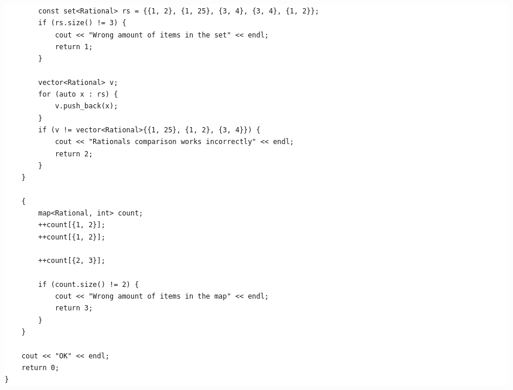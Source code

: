 ```
        const set<Rational> rs = {{1, 2}, {1, 25}, {3, 4}, {3, 4}, {1, 2}};
        if (rs.size() != 3) {
            cout << "Wrong amount of items in the set" << endl;
            return 1;
        }

        vector<Rational> v;
        for (auto x : rs) {
            v.push_back(x);
        }
        if (v != vector<Rational>{{1, 25}, {1, 2}, {3, 4}}) {
            cout << "Rationals comparison works incorrectly" << endl;
            return 2;
        }
    }

    {
        map<Rational, int> count;
        ++count[{1, 2}];
        ++count[{1, 2}];

        ++count[{2, 3}];

        if (count.size() != 2) {
            cout << "Wrong amount of items in the map" << endl;
            return 3;
        }
    }

    cout << "OK" << endl;
    return 0;
}
```